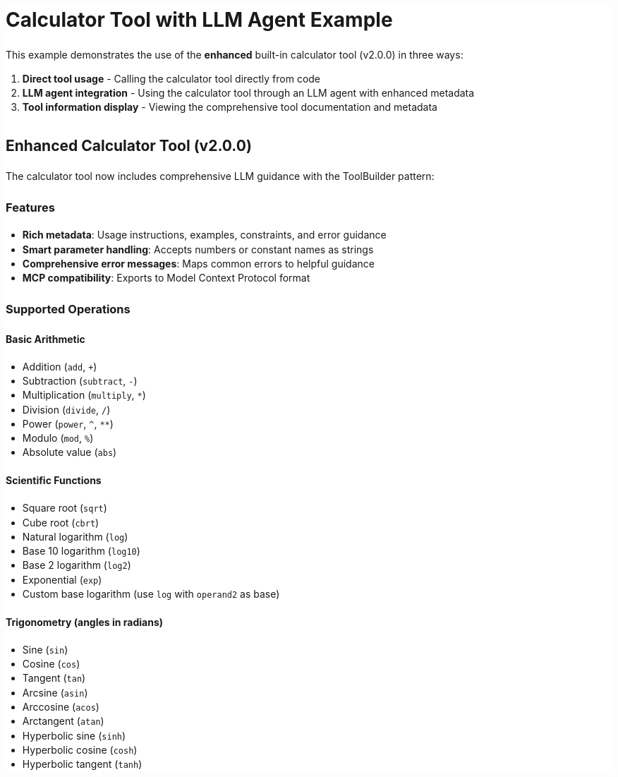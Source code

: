 # Calculator Tool with LLM Agent Example

This example demonstrates the use of the **enhanced** built-in calculator tool (v2.0.0) in three ways:
1. **Direct tool usage** - Calling the calculator tool directly from code
2. **LLM agent integration** - Using the calculator tool through an LLM agent with enhanced metadata
3. **Tool information display** - Viewing the comprehensive tool documentation and metadata

## Enhanced Calculator Tool (v2.0.0)

The calculator tool now includes comprehensive LLM guidance with the ToolBuilder pattern:

### Features
- **Rich metadata**: Usage instructions, examples, constraints, and error guidance
- **Smart parameter handling**: Accepts numbers or constant names as strings
- **Comprehensive error messages**: Maps common errors to helpful guidance
- **MCP compatibility**: Exports to Model Context Protocol format

### Supported Operations

#### Basic Arithmetic
- Addition (`add`, `+`)
- Subtraction (`subtract`, `-`)
- Multiplication (`multiply`, `*`)
- Division (`divide`, `/`)
- Power (`power`, `^`, `**`)
- Modulo (`mod`, `%`)
- Absolute value (`abs`)

#### Scientific Functions
- Square root (`sqrt`)
- Cube root (`cbrt`)
- Natural logarithm (`log`)
- Base 10 logarithm (`log10`)
- Base 2 logarithm (`log2`)
- Exponential (`exp`)
- Custom base logarithm (use `log` with `operand2` as base)

#### Trigonometry (angles in radians)
- Sine (`sin`)
- Cosine (`cos`)
- Tangent (`tan`)
- Arcsine (`asin`)
- Arccosine (`acos`)
- Arctangent (`atan`)
- Hyperbolic sine (`sinh`)
- Hyperbolic cosine (`cosh`)
- Hyperbolic tangent (`tanh`)
